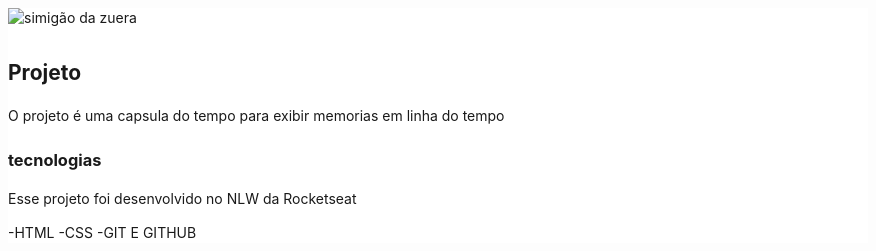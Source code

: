 <p>
<img src=".github/capa.jpg" alt="simigão da zuera" width="100%"/>
</p>

## Projeto 
O projeto é uma capsula do tempo para exibir memorias em linha do tempo

### tecnologias
Esse projeto foi desenvolvido no NLW da Rocketseat

-HTML
-CSS
-GIT E GITHUB

